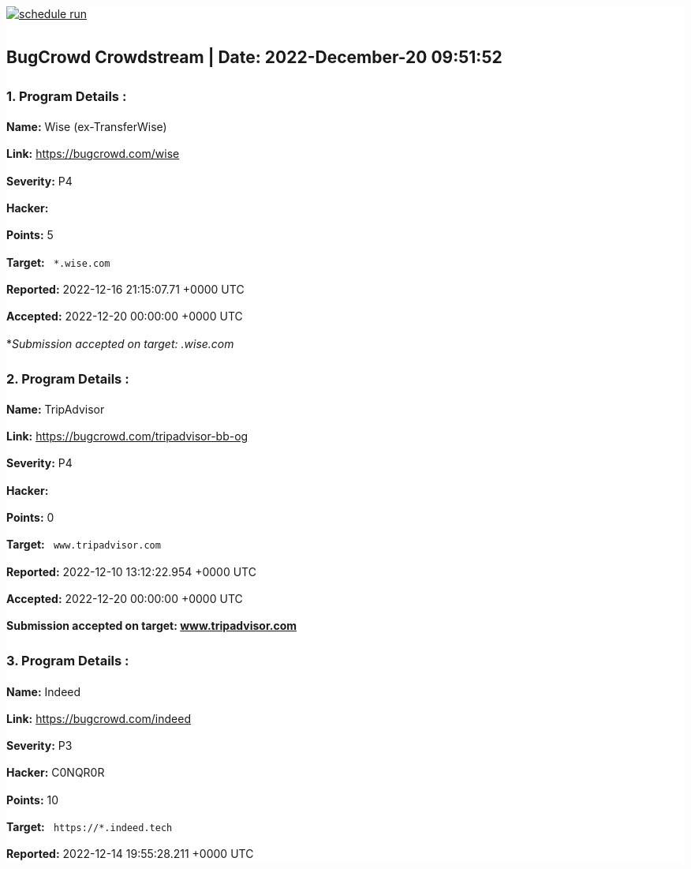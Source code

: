 [![schedule run](https://github.com/Linuxinet/bugcrowd-crowdstream/actions/workflows/actions.yml/badge.svg?branch=master)](https://github.com/Linuxinet/bugcrowd-crowdstream/actions/workflows/actions.yml)
## BugCrowd Crowdstream | Date:  2022-December-20 09:51:52
                            
### 1. Program Details : 

**Name:** Wise (ex-TransferWise) 

 **Link:** <https://bugcrowd.com/wise> 

 **Severity:** P4 

 **Hacker:**  

 **Points:** 5 

 **Target:** ` *.wise.com` 

 **Reported:** 2022-12-16 21:15:07.71 +0000 UTC 

 **Accepted:** 2022-12-20 00:00:00 +0000 UTC 

 **Submission accepted on target: *.wise.com** 

### 2. Program Details : 

**Name:** TripAdvisor  

 **Link:** <https://bugcrowd.com/tripadvisor-bb-og> 

 **Severity:** P4 

 **Hacker:**  

 **Points:** 0 

 **Target:** ` www.tripadvisor.com` 

 **Reported:** 2022-12-10 13:12:22.954 +0000 UTC 

 **Accepted:** 2022-12-20 00:00:00 +0000 UTC 

 **Submission accepted on target: www.tripadvisor.com** 

### 3. Program Details : 

**Name:** Indeed 

 **Link:** <https://bugcrowd.com/indeed> 

 **Severity:** P3 

 **Hacker:** C0NQR0R 

 **Points:** 10 

 **Target:** ` https://*.indeed.tech` 

 **Reported:** 2022-12-14 19:55:28.211 +0000 UTC 
